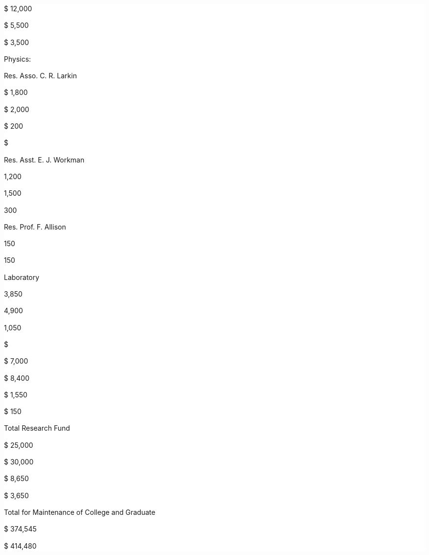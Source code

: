 $ 12,000

$ 5,500

$ 3,500

Physics:

Res. Asso. C. R. Larkin

$ 1,800

$ 2,000

$ 200

$

Res. Asst. E. J. Workman

1,200

1,500

300

Res. Prof. F. Allison

150

150

Laboratory

3,850

4,900

1,050

$

$ 7,000

$ 8,400

$ 1,550

$ 150

Total Research Fund

$ 25,000

$ 30,000

$ 8,650

$ 3,650

Total for Maintenance of College and Graduate

$ 374,545

$ 414,480
